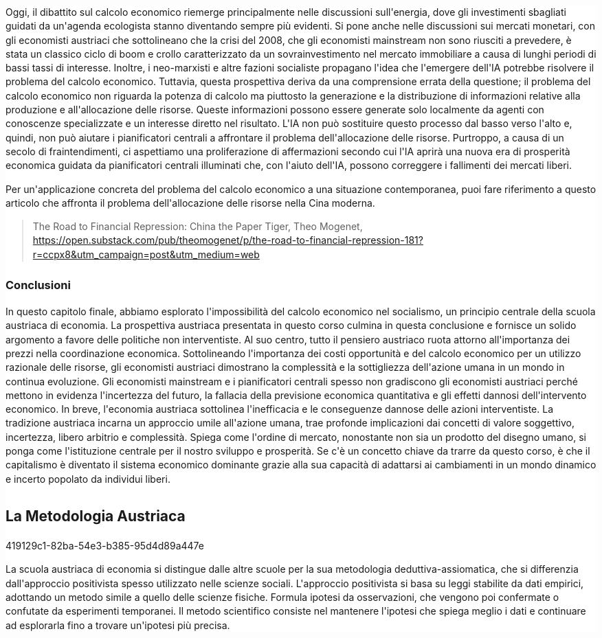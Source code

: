 Oggi, il dibattito sul calcolo economico riemerge principalmente nelle discussioni sull'energia, dove gli investimenti sbagliati guidati da un'agenda ecologista stanno diventando sempre più evidenti. Si pone anche nelle discussioni sui mercati monetari, con gli economisti austriaci che sottolineano che la crisi del 2008, che gli economisti mainstream non sono riusciti a prevedere, è stata un classico ciclo di boom e crollo caratterizzato da un sovrainvestimento nel mercato immobiliare a causa di lunghi periodi di bassi tassi di interesse. Inoltre, i neo-marxisti e altre fazioni socialiste propagano l'idea che l'emergere dell'IA potrebbe risolvere il problema del calcolo economico. Tuttavia, questa prospettiva deriva da una comprensione errata della questione; il problema del calcolo economico non riguarda la potenza di calcolo ma piuttosto la generazione e la distribuzione di informazioni relative alla produzione e all'allocazione delle risorse. Queste informazioni possono essere generate solo localmente da agenti con conoscenze specializzate e un interesse diretto nel risultato. L'IA non può sostituire questo processo dal basso verso l'alto e, quindi, non può aiutare i pianificatori centrali a affrontare il problema dell'allocazione delle risorse. Purtroppo, a causa di un secolo di fraintendimenti, ci aspettiamo una proliferazione di affermazioni secondo cui l'IA aprirà una nuova era di prosperità economica guidata da pianificatori centrali illuminati che, con l'aiuto dell'IA, possono correggere i fallimenti dei mercati liberi.

Per un'applicazione concreta del problema del calcolo economico a una situazione contemporanea, puoi fare riferimento a questo articolo che affronta il problema dell'allocazione delle risorse nella Cina moderna.

> The Road to Financial Repression: China the Paper Tiger, Theo Mogenet, https://open.substack.com/pub/theomogenet/p/the-road-to-financial-repression-181?r=ccpx8&utm_campaign=post&utm_medium=web

### Conclusioni

In questo capitolo finale, abbiamo esplorato l'impossibilità del calcolo economico nel socialismo, un principio centrale della scuola austriaca di economia. La prospettiva austriaca presentata in questo corso culmina in questa conclusione e fornisce un solido argomento a favore delle politiche non interventiste. Al suo centro, tutto il pensiero austriaco ruota attorno all'importanza dei prezzi nella coordinazione economica. Sottolineando l'importanza dei costi opportunità e del calcolo economico per un utilizzo razionale delle risorse, gli economisti austriaci dimostrano la complessità e la sottigliezza dell'azione umana in un mondo in continua evoluzione.
Gli economisti mainstream e i pianificatori centrali spesso non gradiscono gli economisti austriaci perché mettono in evidenza l'incertezza del futuro, la fallacia della previsione economica quantitativa e gli effetti dannosi dell'intervento economico. In breve, l'economia austriaca sottolinea l'inefficacia e le conseguenze dannose delle azioni interventiste.
La tradizione austriaca incarna un approccio umile all'azione umana, trae profonde implicazioni dai concetti di valore soggettivo, incertezza, libero arbitrio e complessità. Spiega come l'ordine di mercato, nonostante non sia un prodotto del disegno umano, si ponga come l'istituzione centrale per il nostro sviluppo e prosperità. Se c'è un concetto chiave da trarre da questo corso, è che il capitalismo è diventato il sistema economico dominante grazie alla sua capacità di adattarsi ai cambiamenti in un mondo dinamico e incerto popolato da individui liberi.

## La Metodologia Austriaca

<chapterId>419129c1-82ba-54e3-b385-95d4d89a447e</chapterId>

La scuola austriaca di economia si distingue dalle altre scuole per la sua metodologia deduttiva-assiomatica, che si differenzia dall'approccio positivista spesso utilizzato nelle scienze sociali. L'approccio positivista si basa su leggi stabilite da dati empirici, adottando un metodo simile a quello delle scienze fisiche. Formula ipotesi da osservazioni, che vengono poi confermate o confutate da esperimenti temporanei. Il metodo scientifico consiste nel mantenere l'ipotesi che spiega meglio i dati e continuare ad esplorarla fino a trovare un'ipotesi più precisa.
